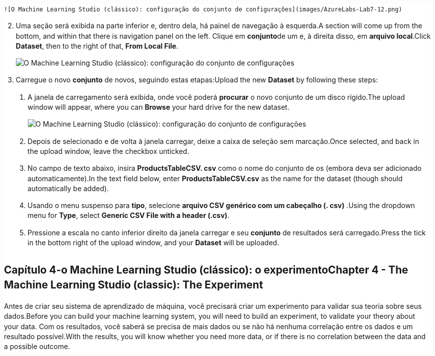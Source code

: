     ![O Machine Learning Studio (clássico): configuração do conjunto de configurações](images/AzureLabs-Lab7-12.png)

2.  <span data-ttu-id="c09d5-227">Uma seção será exibida na parte inferior e, dentro dela, há painel de navegação à esquerda.</span><span class="sxs-lookup"><span data-stu-id="c09d5-227">A section will come up from the bottom, and within that there is navigation panel on the left.</span></span> <span data-ttu-id="c09d5-228">Clique em **conjunto**de um e, à direita disso, em **arquivo local**.</span><span class="sxs-lookup"><span data-stu-id="c09d5-228">Click **Dataset**, then to the right of that, **From Local File**.</span></span>

    ![O Machine Learning Studio (clássico): configuração do conjunto de configurações](images/AzureLabs-Lab7-13.png)

3.  <span data-ttu-id="c09d5-230">Carregue o novo **conjunto** de novos, seguindo estas etapas:</span><span class="sxs-lookup"><span data-stu-id="c09d5-230">Upload the new **Dataset** by following these steps:</span></span>

    1. <span data-ttu-id="c09d5-231">A janela de carregamento será exibida, onde você poderá **procurar** o novo conjunto de um disco rígido.</span><span class="sxs-lookup"><span data-stu-id="c09d5-231">The upload window will appear, where you can **Browse** your hard drive for the new dataset.</span></span>

        ![O Machine Learning Studio (clássico): configuração do conjunto de configurações](images/AzureLabs-Lab7-14.png)

    2.  <span data-ttu-id="c09d5-233">Depois de selecionado e de volta à janela carregar, deixe a caixa de seleção sem marcação.</span><span class="sxs-lookup"><span data-stu-id="c09d5-233">Once selected, and back in the upload window, leave the checkbox unticked.</span></span>

    3.  <span data-ttu-id="c09d5-234">No campo de texto abaixo, insira **ProductsTableCSV. csv** como o nome do conjunto de os (embora deva ser adicionado automaticamente).</span><span class="sxs-lookup"><span data-stu-id="c09d5-234">In the text field below, enter **ProductsTableCSV.csv** as the name for the dataset (though should automatically be added).</span></span>

    4.  <span data-ttu-id="c09d5-235">Usando o menu suspenso para **tipo**, selecione **arquivo CSV genérico com um cabeçalho (. csv)** .</span><span class="sxs-lookup"><span data-stu-id="c09d5-235">Using the dropdown menu for **Type**, select **Generic CSV File with a header (.csv)**.</span></span>

    5.  <span data-ttu-id="c09d5-236">Pressione a escala no canto inferior direito da janela carregar e seu **conjunto** de resultados será carregado.</span><span class="sxs-lookup"><span data-stu-id="c09d5-236">Press the tick in the bottom right of the upload window, and your **Dataset** will be uploaded.</span></span>

## <a name="chapter-4---the-machine-learning-studio-classic-the-experiment"></a><span data-ttu-id="c09d5-237">Capítulo 4-o Machine Learning Studio (clássico): o experimento</span><span class="sxs-lookup"><span data-stu-id="c09d5-237">Chapter 4 - The Machine Learning Studio (classic): The Experiment</span></span>

<span data-ttu-id="c09d5-238">Antes de criar seu sistema de aprendizado de máquina, você precisará criar um experimento para validar sua teoria sobre seus dados.</span><span class="sxs-lookup"><span data-stu-id="c09d5-238">Before you can build your machine learning system, you will need to build an experiment, to validate your theory about your data.</span></span> <span data-ttu-id="c09d5-239">Com os resultados, você saberá se precisa de mais dados ou se não há nenhuma correlação entre os dados e um resultado possível.</span><span class="sxs-lookup"><span data-stu-id="c09d5-239">With the results, you will know whether you need more data, or if there is no correlation between the data and a possible outcome.</span></span>
